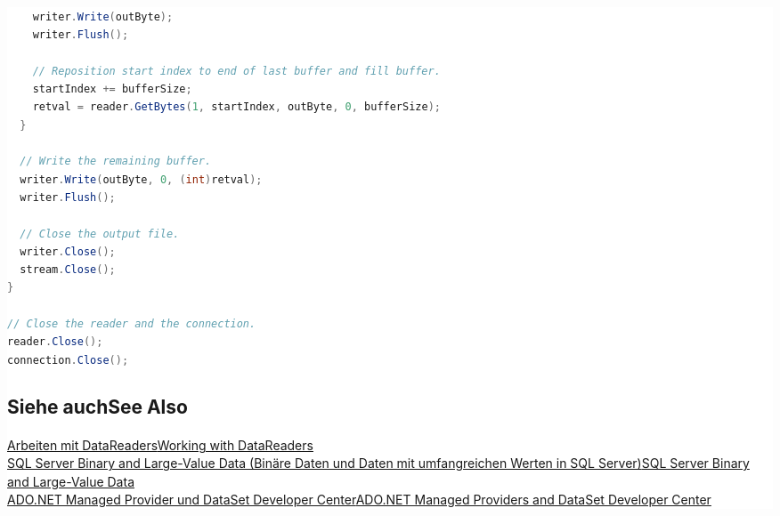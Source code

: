 ```csharp  
    writer.Write(outByte);  
    writer.Flush();  
  
    // Reposition start index to end of last buffer and fill buffer.  
    startIndex += bufferSize;  
    retval = reader.GetBytes(1, startIndex, outByte, 0, bufferSize);  
  }  
  
  // Write the remaining buffer.  
  writer.Write(outByte, 0, (int)retval);  
  writer.Flush();  
  
  // Close the output file.  
  writer.Close();  
  stream.Close();  
}  
  
// Close the reader and the connection.  
reader.Close();  
connection.Close();  
```  
  
## <a name="see-also"></a><span data-ttu-id="3e99a-128">Siehe auch</span><span class="sxs-lookup"><span data-stu-id="3e99a-128">See Also</span></span>  
 [<span data-ttu-id="3e99a-129">Arbeiten mit DataReaders</span><span class="sxs-lookup"><span data-stu-id="3e99a-129">Working with DataReaders</span></span>](http://msdn.microsoft.com/en-us/126a966a-d08d-4d22-a19f-f432908b2b54)  
 [<span data-ttu-id="3e99a-130">SQL Server Binary and Large-Value Data (Binäre Daten und Daten mit umfangreichen Werten in SQL Server)</span><span class="sxs-lookup"><span data-stu-id="3e99a-130">SQL Server Binary and Large-Value Data</span></span>](../../../../docs/framework/data/adonet/sql/sql-server-binary-and-large-value-data.md)  
 [<span data-ttu-id="3e99a-131">ADO.NET Managed Provider und DataSet Developer Center</span><span class="sxs-lookup"><span data-stu-id="3e99a-131">ADO.NET Managed Providers and DataSet Developer Center</span></span>](http://go.microsoft.com/fwlink/?LinkId=217917)

